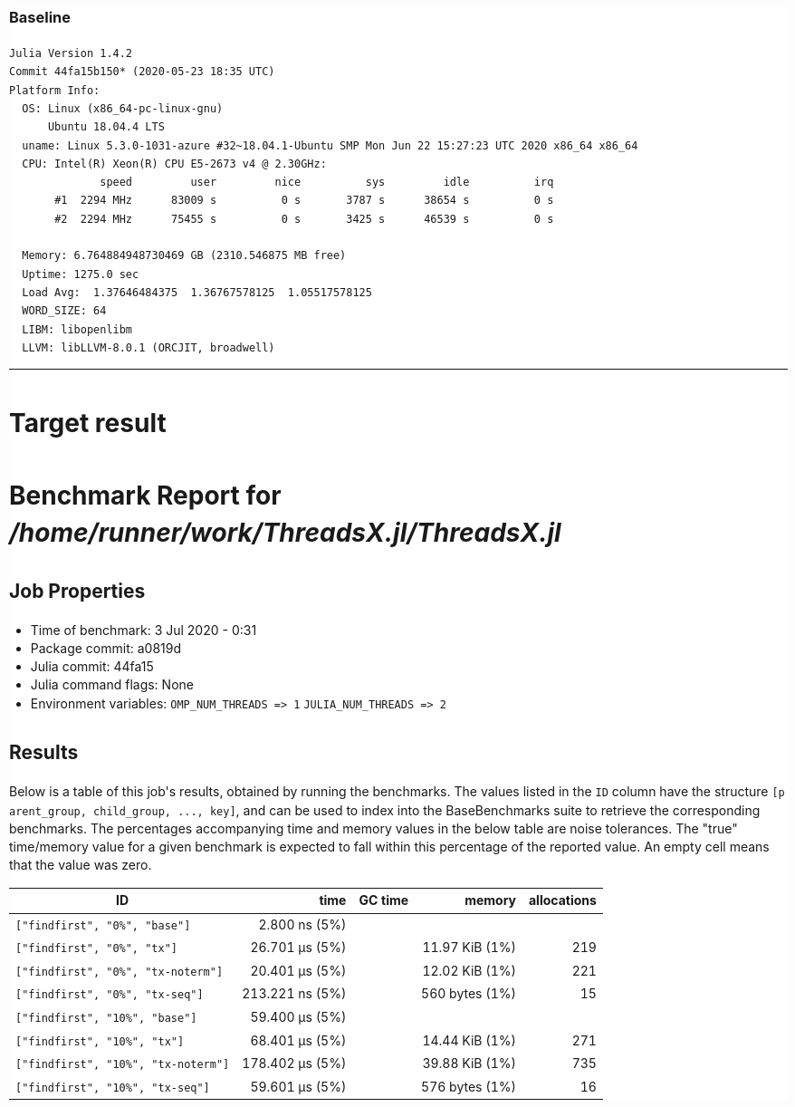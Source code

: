### Baseline
```
Julia Version 1.4.2
Commit 44fa15b150* (2020-05-23 18:35 UTC)
Platform Info:
  OS: Linux (x86_64-pc-linux-gnu)
      Ubuntu 18.04.4 LTS
  uname: Linux 5.3.0-1031-azure #32~18.04.1-Ubuntu SMP Mon Jun 22 15:27:23 UTC 2020 x86_64 x86_64
  CPU: Intel(R) Xeon(R) CPU E5-2673 v4 @ 2.30GHz: 
              speed         user         nice          sys         idle          irq
       #1  2294 MHz      83009 s          0 s       3787 s      38654 s          0 s
       #2  2294 MHz      75455 s          0 s       3425 s      46539 s          0 s
       
  Memory: 6.764884948730469 GB (2310.546875 MB free)
  Uptime: 1275.0 sec
  Load Avg:  1.37646484375  1.36767578125  1.05517578125
  WORD_SIZE: 64
  LIBM: libopenlibm
  LLVM: libLLVM-8.0.1 (ORCJIT, broadwell)
```

---
# Target result
# Benchmark Report for */home/runner/work/ThreadsX.jl/ThreadsX.jl*

## Job Properties
* Time of benchmark: 3 Jul 2020 - 0:31
* Package commit: a0819d
* Julia commit: 44fa15
* Julia command flags: None
* Environment variables: `OMP_NUM_THREADS => 1` `JULIA_NUM_THREADS => 2`

## Results
Below is a table of this job's results, obtained by running the benchmarks.
The values listed in the `ID` column have the structure `[parent_group, child_group, ..., key]`, and can be used to
index into the BaseBenchmarks suite to retrieve the corresponding benchmarks.
The percentages accompanying time and memory values in the below table are noise tolerances. The "true"
time/memory value for a given benchmark is expected to fall within this percentage of the reported value.
An empty cell means that the value was zero.

| ID                                                                 | time            | GC time   | memory          | allocations |
|--------------------------------------------------------------------|----------------:|----------:|----------------:|------------:|
| `["findfirst", "0%", "base"]`                                      |   2.800 ns (5%) |           |                 |             |
| `["findfirst", "0%", "tx"]`                                        |  26.701 μs (5%) |           |  11.97 KiB (1%) |         219 |
| `["findfirst", "0%", "tx-noterm"]`                                 |  20.401 μs (5%) |           |  12.02 KiB (1%) |         221 |
| `["findfirst", "0%", "tx-seq"]`                                    | 213.221 ns (5%) |           |  560 bytes (1%) |          15 |
| `["findfirst", "10%", "base"]`                                     |  59.400 μs (5%) |           |                 |             |
| `["findfirst", "10%", "tx"]`                                       |  68.401 μs (5%) |           |  14.44 KiB (1%) |         271 |
| `["findfirst", "10%", "tx-noterm"]`                                | 178.402 μs (5%) |           |  39.88 KiB (1%) |         735 |
| `["findfirst", "10%", "tx-seq"]`                                   |  59.601 μs (5%) |           |  576 bytes (1%) |          16 |